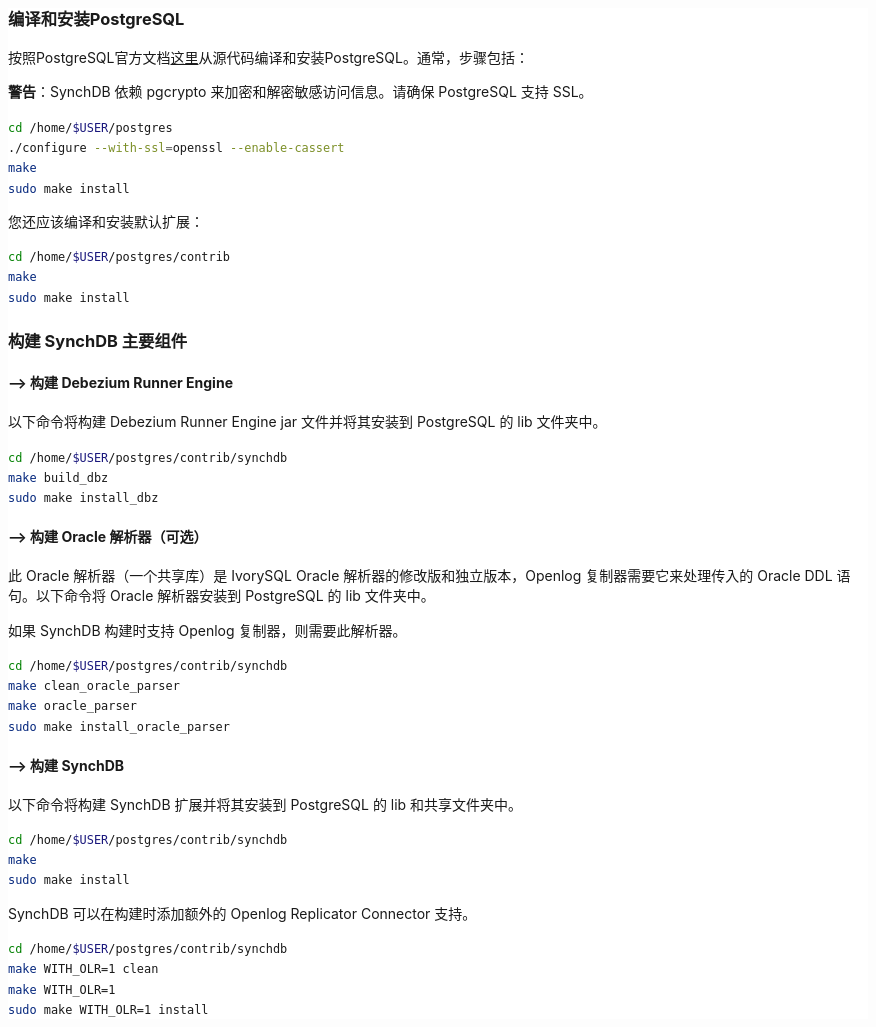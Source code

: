 ### **编译和安装PostgreSQL**

按照PostgreSQL官方文档[这里](https://www.postgresql.org/docs/current/install-make.html)从源代码编译和安装PostgreSQL。通常，步骤包括：

**警告**：SynchDB 依赖 pgcrypto 来加密和解密敏感访问信息。请确保 PostgreSQL 支持 SSL。

```sh linenums="1"
cd /home/$USER/postgres
./configure --with-ssl=openssl --enable-cassert
make
sudo make install
```

您还应该编译和安装默认扩展：
```sh linenums="1"
cd /home/$USER/postgres/contrib
make
sudo make install
```

### 构建 SynchDB 主要组件

#### --> 构建 Debezium Runner Engine
以下命令将构建 Debezium Runner Engine jar 文件并将其安装到 PostgreSQL 的 lib 文件夹中。

``` BASH
cd /home/$USER/postgres/contrib/synchdb
make build_dbz
sudo make install_dbz
```

#### --> 构建 Oracle 解析器（可选）
此 Oracle 解析器（一个共享库）是 IvorySQL Oracle 解析器的修改版和独立版本，Openlog 复制器需要它来处理传入的 Oracle DDL 语句。以下命令将 Oracle 解析器安装到 PostgreSQL 的 lib 文件夹中。

如果 SynchDB 构建时支持 Openlog 复制器，则需要此解析器。

```BASH
cd /home/$USER/postgres/contrib/synchdb
make clean_oracle_parser
make oracle_parser
sudo make install_oracle_parser
```

#### --> 构建 SynchDB
以下命令将构建 SynchDB 扩展并将其安装到 PostgreSQL 的 lib 和共享文件夹中。

``` BASH
cd /home/$USER/postgres/contrib/synchdb
make
sudo make install
```

SynchDB 可以在构建时添加额外的 Openlog Replicator Connector 支持。

```BASH
cd /home/$USER/postgres/contrib/synchdb
make WITH_OLR=1 clean
make WITH_OLR=1
sudo make WITH_OLR=1 install
```
